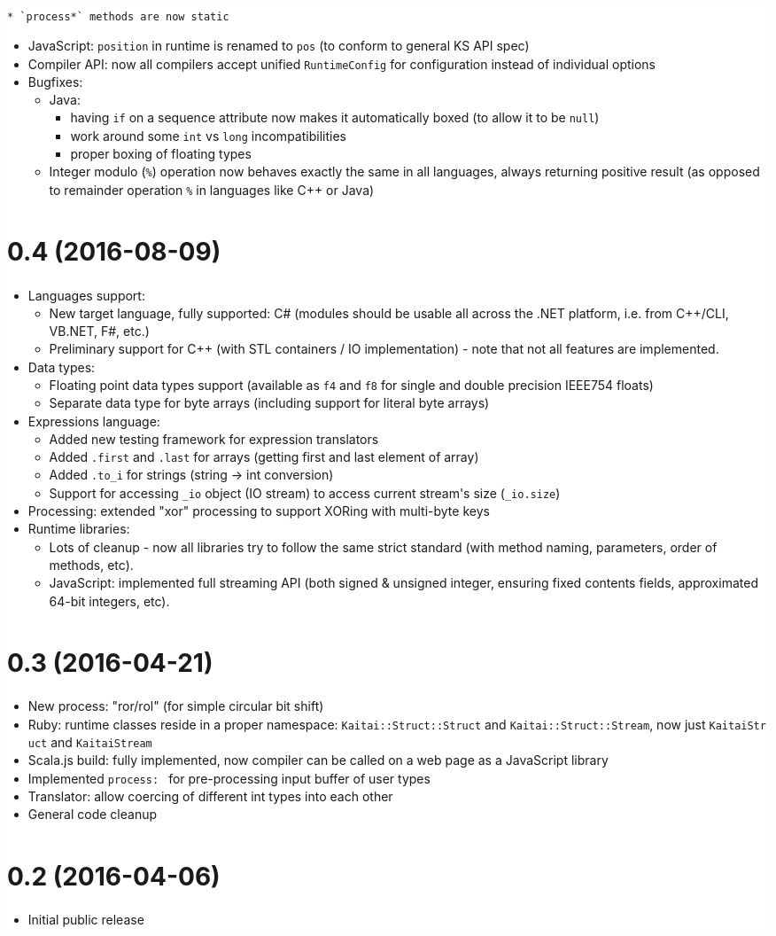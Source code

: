    * `process*` methods are now static
  * JavaScript: `position` in runtime is renamed to `pos` (to conform to general KS API spec)
  * Compiler API: now all compilers accept unified `RuntimeConfig` for configuration instead of individual options
* Bugfixes:
  * Java:
    * having `if` on a sequence attribute now makes it automatically boxed (to allow it to be `null`)
    * work around some `int` vs `long` incompatibilities
    * proper boxing of floating types
  * Integer modulo (`%`) operation now behaves exactly the same in all languages, always returning positive result (as opposed to remainder operation `%` in languages like C++ or Java)

# 0.4 (2016-08-09)

* Languages support:
  * New target language, fully supported: C# (modules should be usable all across the .NET platform, i.e. from C++/CLI, VB.NET, F#, etc.)
  * Preliminary support for C++ (with STL containers / IO implementation) - note that not all features are implemented.
* Data types:
  * Floating point data types support (available as `f4` and `f8` for single and double precision IEEE754 floats)
  * Separate data type for byte arrays (including support for literal byte arrays)
* Expressions language:
  * Added new testing framework for expression translators
  * Added `.first` and `.last` for arrays (getting first and last element of array)
  * Added `.to_i` for strings (string -> int conversion)
  * Support for accessing `_io` object (IO stream) to access current stream's size (`_io.size`)
* Processing: extended "xor" processing to support XORing with multi-byte keys
* Runtime libraries:
  * Lots of cleanup - now all libraries try to follow the same strict standard (with method naming, parameters, order of methods, etc).
  * JavaScript: implemented full streaming API (both signed & unsigned integer, ensuring fixed contents fields, approximated 64-bit integers, etc).

# 0.3 (2016-04-21)

* New process: "ror/rol" (for simple circular bit shift)
* Ruby: runtime classes reside in a proper namespace: `Kaitai::Struct::Struct` and `Kaitai::Struct::Stream`, now just `KaitaiStruct` and `KaitaiStream`
* Scala.js build: fully implemented, now compiler can be called on a web page as a JavaScript library
* Implemented `process: ` for pre-processing input buffer of user types
* Translator: allow coercing of different int types into each other
* General code cleanup

# 0.2 (2016-04-06)

* Initial public release
